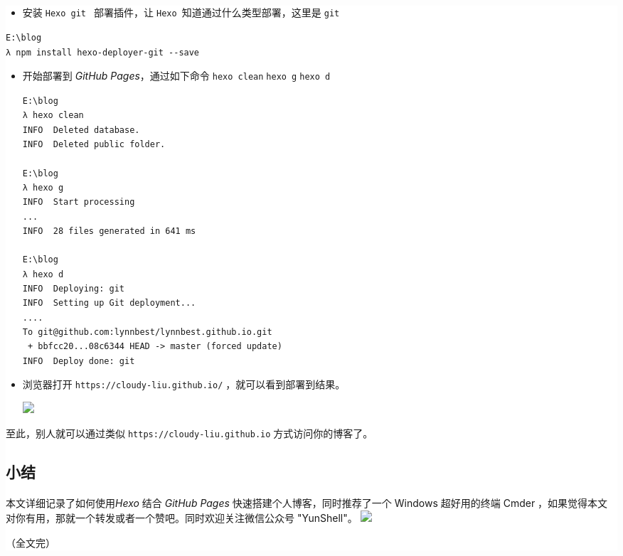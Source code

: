 - 安装 `Hexo git ` 部署插件，让 `Hexo `知道通过什么类型部署，这里是 `git` 

```
E:\blog
λ npm install hexo-deployer-git --save
```

- 开始部署到 *GitHub Pages*，通过如下命令 `hexo clean` `hexo g` `hexo d`  

  ```
  E:\blog
  λ hexo clean
  INFO  Deleted database.
  INFO  Deleted public folder.

  E:\blog
  λ hexo g
  INFO  Start processing
  ...
  INFO  28 files generated in 641 ms

  E:\blog
  λ hexo d
  INFO  Deploying: git
  INFO  Setting up Git deployment...
  ....
  To git@github.com:lynnbest/lynnbest.github.io.git
   + bbfcc20...08c6344 HEAD -> master (forced update)
  INFO  Deploy done: git
  ```

- 浏览器打开 `https://cloudy-liu.github.io/` ，就可以看到部署到结果。

  ![](https://cloudy-liu.coding.net/p/BlogPicBed/d/BlogPicBed/git/raw/master/rst_github_io.png)

至此，别人就可以通过类似 `https://cloudy-liu.github.io` 方式访问你的博客了。

## 小结
本文详细记录了如何使用*Hexo* 结合 *GitHub Pages* 快速搭建个人博客，同时推荐了一个 Windows 超好用的终端 Cmder ，如果觉得本文对你有用，那就一个转发或者一个赞吧。同时欢迎关注微信公众号 "YunShell"。
![](https://cloudy-liu.coding.net/p/BlogPicBed/d/BlogPicBed/git/raw/master/wechat_qrcode.jpg)

（全文完）